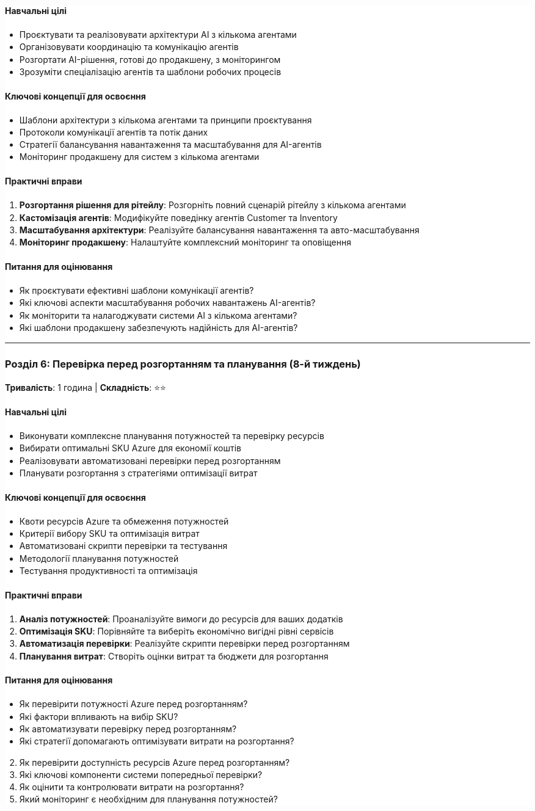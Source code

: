 #### Навчальні цілі
- Проєктувати та реалізовувати архітектури AI з кількома агентами
- Організовувати координацію та комунікацію агентів
- Розгортати AI-рішення, готові до продакшену, з моніторингом
- Зрозуміти спеціалізацію агентів та шаблони робочих процесів

#### Ключові концепції для освоєння
- Шаблони архітектури з кількома агентами та принципи проєктування
- Протоколи комунікації агентів та потік даних
- Стратегії балансування навантаження та масштабування для AI-агентів
- Моніторинг продакшену для систем з кількома агентами

#### Практичні вправи
1. **Розгортання рішення для рітейлу**: Розгорніть повний сценарій рітейлу з кількома агентами
2. **Кастомізація агентів**: Модифікуйте поведінку агентів Customer та Inventory
3. **Масштабування архітектури**: Реалізуйте балансування навантаження та авто-масштабування
4. **Моніторинг продакшену**: Налаштуйте комплексний моніторинг та оповіщення

#### Питання для оцінювання
- Як проєктувати ефективні шаблони комунікації агентів?
- Які ключові аспекти масштабування робочих навантажень AI-агентів?
- Як моніторити та налагоджувати системи AI з кількома агентами?
- Які шаблони продакшену забезпечують надійність для AI-агентів?

---

### Розділ 6: Перевірка перед розгортанням та планування (8-й тиждень)
**Тривалість**: 1 година | **Складність**: ⭐⭐

#### Навчальні цілі
- Виконувати комплексне планування потужностей та перевірку ресурсів
- Вибирати оптимальні SKU Azure для економії коштів
- Реалізовувати автоматизовані перевірки перед розгортанням
- Планувати розгортання з стратегіями оптимізації витрат

#### Ключові концепції для освоєння
- Квоти ресурсів Azure та обмеження потужностей
- Критерії вибору SKU та оптимізація витрат
- Автоматизовані скрипти перевірки та тестування
- Методології планування потужностей
- Тестування продуктивності та оптимізація

#### Практичні вправи
1. **Аналіз потужностей**: Проаналізуйте вимоги до ресурсів для ваших додатків
2. **Оптимізація SKU**: Порівняйте та виберіть економічно вигідні рівні сервісів
3. **Автоматизація перевірки**: Реалізуйте скрипти перевірки перед розгортанням
4. **Планування витрат**: Створіть оцінки витрат та бюджети для розгортання

#### Питання для оцінювання
- Як перевірити потужності Azure перед розгортанням?
- Які фактори впливають на вибір SKU?
- Як автоматизувати перевірку перед розгортанням?
- Які стратегії допомагають оптимізувати витрати на розгортання?
2. Як перевірити доступність ресурсів Azure перед розгортанням?  
3. Які ключові компоненти системи попередньої перевірки?  
4. Як оцінити та контролювати витрати на розгортання?  
5. Який моніторинг є необхідним для планування потужностей?
